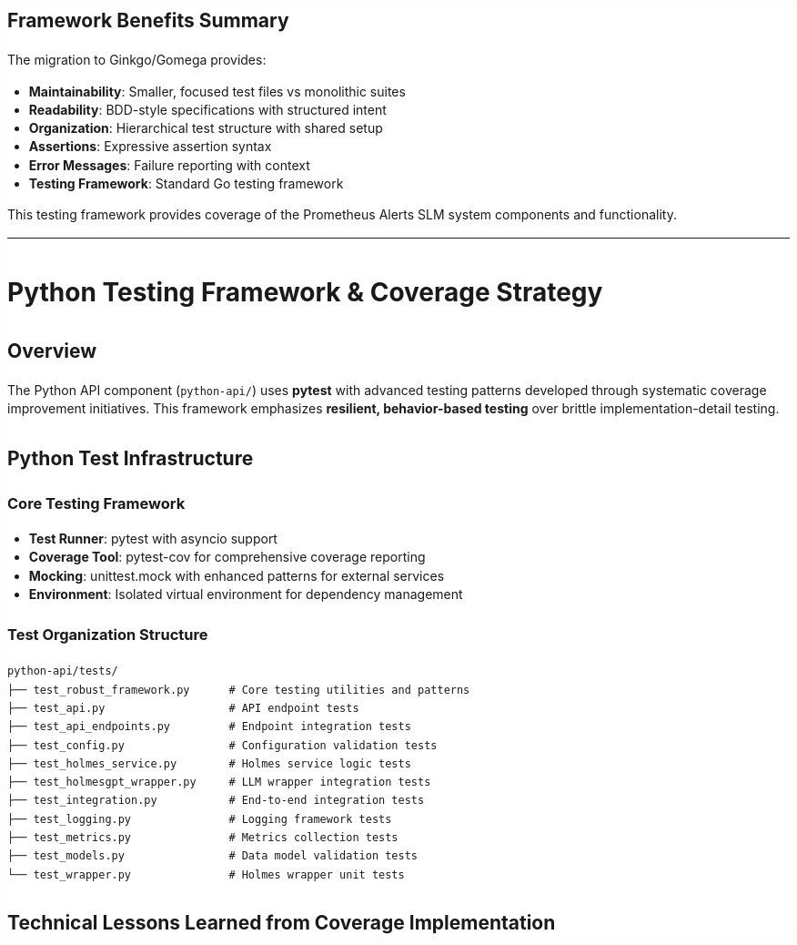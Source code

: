 ## Framework Benefits Summary

The migration to Ginkgo/Gomega provides:
- **Maintainability**: Smaller, focused test files vs monolithic suites
- **Readability**: BDD-style specifications with structured intent
- **Organization**: Hierarchical test structure with shared setup
- **Assertions**: Expressive assertion syntax
- **Error Messages**: Failure reporting with context
- **Testing Framework**: Standard Go testing framework

This testing framework provides coverage of the Prometheus Alerts SLM system components and functionality.

---

# Python Testing Framework & Coverage Strategy

## Overview

The Python API component (`python-api/`) uses **pytest** with advanced testing patterns developed through systematic coverage improvement initiatives. This framework emphasizes **resilient, behavior-based testing** over brittle implementation-detail testing.

## Python Test Infrastructure

### Core Testing Framework
- **Test Runner**: pytest with asyncio support
- **Coverage Tool**: pytest-cov for comprehensive coverage reporting
- **Mocking**: unittest.mock with enhanced patterns for external services
- **Environment**: Isolated virtual environment for dependency management

### Test Organization Structure
```
python-api/tests/
├── test_robust_framework.py      # Core testing utilities and patterns
├── test_api.py                   # API endpoint tests
├── test_api_endpoints.py         # Endpoint integration tests
├── test_config.py                # Configuration validation tests
├── test_holmes_service.py        # Holmes service logic tests
├── test_holmesgpt_wrapper.py     # LLM wrapper integration tests
├── test_integration.py           # End-to-end integration tests
├── test_logging.py               # Logging framework tests
├── test_metrics.py               # Metrics collection tests
├── test_models.py                # Data model validation tests
└── test_wrapper.py               # Holmes wrapper unit tests
```

## Technical Lessons Learned from Coverage Implementation
